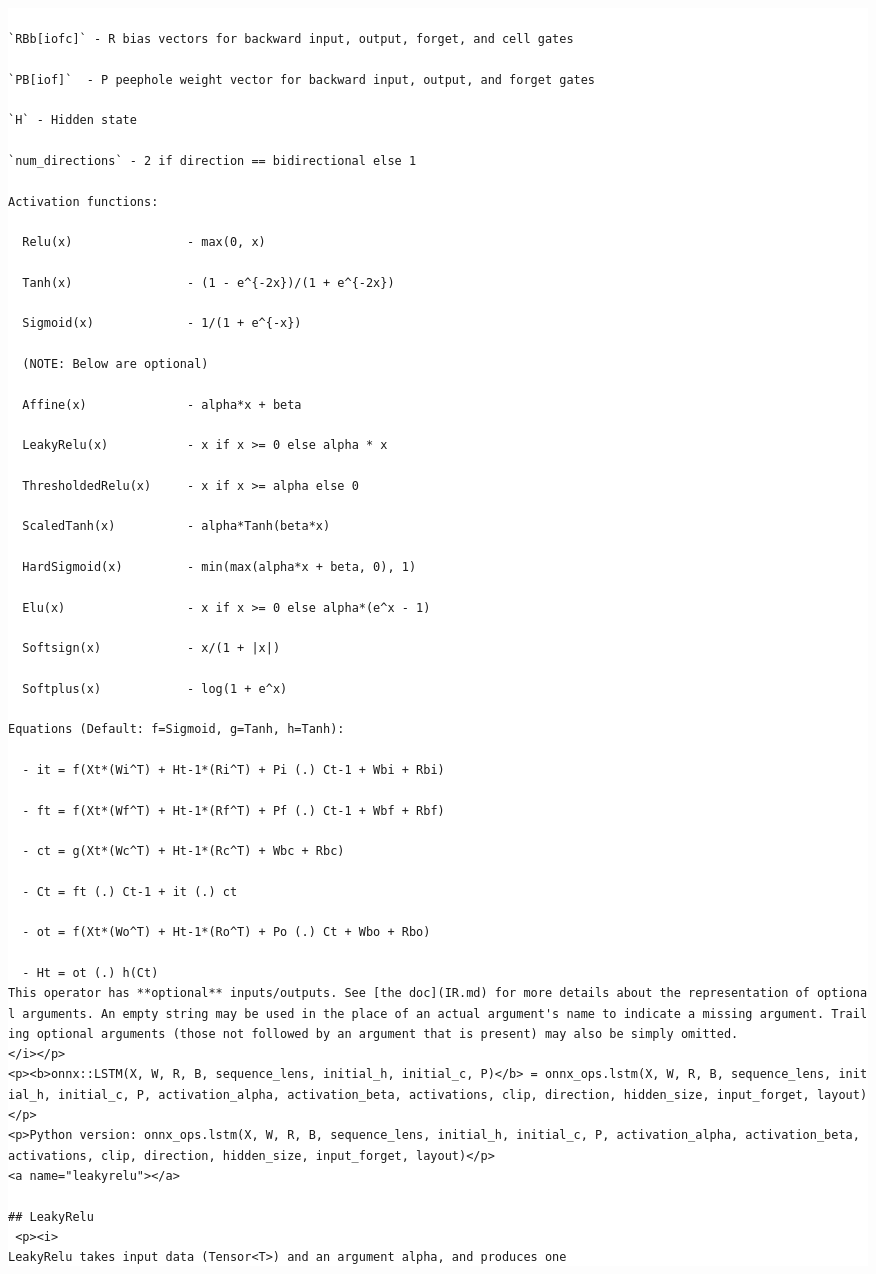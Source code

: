 ```

`RBb[iofc]` - R bias vectors for backward input, output, forget, and cell gates

`PB[iof]`  - P peephole weight vector for backward input, output, and forget gates

`H` - Hidden state

`num_directions` - 2 if direction == bidirectional else 1

Activation functions:

  Relu(x)                - max(0, x)

  Tanh(x)                - (1 - e^{-2x})/(1 + e^{-2x})

  Sigmoid(x)             - 1/(1 + e^{-x})

  (NOTE: Below are optional)

  Affine(x)              - alpha*x + beta

  LeakyRelu(x)           - x if x >= 0 else alpha * x

  ThresholdedRelu(x)     - x if x >= alpha else 0

  ScaledTanh(x)          - alpha*Tanh(beta*x)

  HardSigmoid(x)         - min(max(alpha*x + beta, 0), 1)

  Elu(x)                 - x if x >= 0 else alpha*(e^x - 1)

  Softsign(x)            - x/(1 + |x|)

  Softplus(x)            - log(1 + e^x)

Equations (Default: f=Sigmoid, g=Tanh, h=Tanh):

  - it = f(Xt*(Wi^T) + Ht-1*(Ri^T) + Pi (.) Ct-1 + Wbi + Rbi)

  - ft = f(Xt*(Wf^T) + Ht-1*(Rf^T) + Pf (.) Ct-1 + Wbf + Rbf)

  - ct = g(Xt*(Wc^T) + Ht-1*(Rc^T) + Wbc + Rbc)

  - Ct = ft (.) Ct-1 + it (.) ct

  - ot = f(Xt*(Wo^T) + Ht-1*(Ro^T) + Po (.) Ct + Wbo + Rbo)

  - Ht = ot (.) h(Ct)
This operator has **optional** inputs/outputs. See [the doc](IR.md) for more details about the representation of optional arguments. An empty string may be used in the place of an actual argument's name to indicate a missing argument. Trailing optional arguments (those not followed by an argument that is present) may also be simply omitted.
</i></p> 
<p><b>onnx::LSTM(X, W, R, B, sequence_lens, initial_h, initial_c, P)</b> = onnx_ops.lstm(X, W, R, B, sequence_lens, initial_h, initial_c, P, activation_alpha, activation_beta, activations, clip, direction, hidden_size, input_forget, layout)</p> 
<p>Python version: onnx_ops.lstm(X, W, R, B, sequence_lens, initial_h, initial_c, P, activation_alpha, activation_beta, activations, clip, direction, hidden_size, input_forget, layout)</p> 
<a name="leakyrelu"></a>

## LeakyRelu
 <p><i>
LeakyRelu takes input data (Tensor<T>) and an argument alpha, and produces one
```